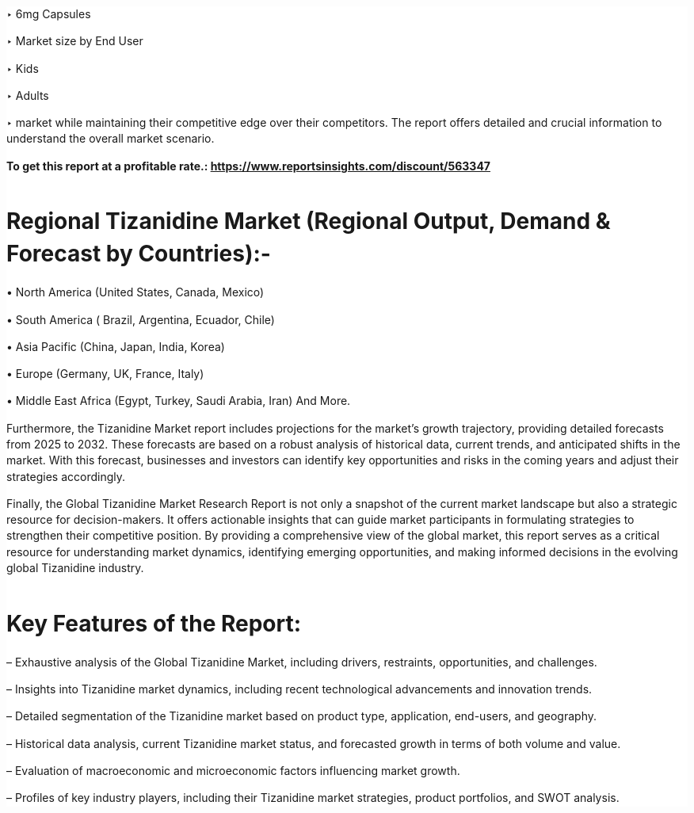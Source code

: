    ‣ 6mg Capsules

‣ Market size by End User

   ‣ Kids

   ‣ Adults

   ‣  market while maintaining their competitive edge over their competitors. The report offers detailed and crucial information to understand the overall market scenario.

<strong>To get this report at a profitable rate.: <a href=https://www.reportsinsights.com/discount/563347>https://www.reportsinsights.com/discount/563347</a></strong>

# <strong>Regional Tizanidine Market (Regional Output, Demand &amp; Forecast by Countries):-</strong>

• North America (United States, Canada, Mexico)

• South America ( Brazil, Argentina, Ecuador, Chile)

• Asia Pacific (China, Japan, India, Korea)

• Europe (Germany, UK, France, Italy)

• Middle East Africa (Egypt, Turkey, Saudi Arabia, Iran) And More.

Furthermore, the Tizanidine Market report includes projections for the market’s growth trajectory, providing detailed forecasts from 2025 to 2032. These forecasts are based on a robust analysis of historical data, current trends, and anticipated shifts in the market. With this forecast, businesses and investors can identify key opportunities and risks in the coming years and adjust their strategies accordingly.

Finally, the Global Tizanidine Market Research Report is not only a snapshot of the current market landscape but also a strategic resource for decision-makers. It offers actionable insights that can guide market participants in formulating strategies to strengthen their competitive position. By providing a comprehensive view of the global market, this report serves as a critical resource for understanding market dynamics, identifying emerging opportunities, and making informed decisions in the evolving global Tizanidine industry.

# <strong>Key Features of the Report:</strong>

– Exhaustive analysis of the Global Tizanidine Market, including drivers, restraints, opportunities, and challenges.

– Insights into Tizanidine market dynamics, including recent technological advancements and innovation trends.

– Detailed segmentation of the Tizanidine market based on product type, application, end-users, and geography.

– Historical data analysis, current Tizanidine market status, and forecasted growth in terms of both volume and value.

– Evaluation of macroeconomic and microeconomic factors influencing market growth.

– Profiles of key industry players, including their Tizanidine market strategies, product portfolios, and SWOT analysis.
